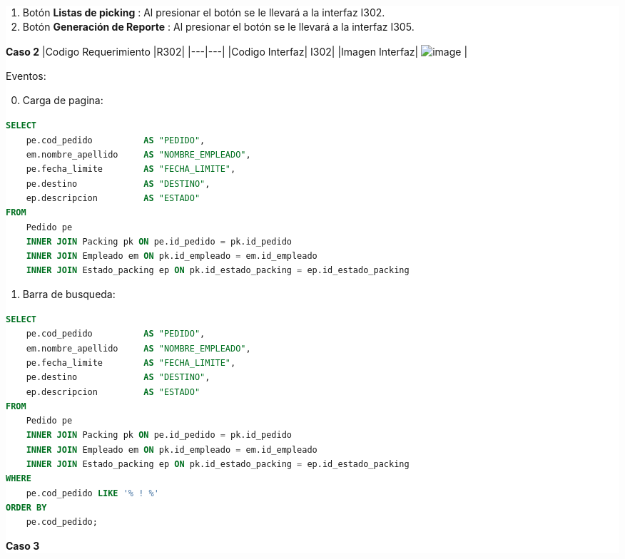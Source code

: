 1. Botón **Listas de picking** : Al presionar el botón se le llevará a la interfaz I302.
2. Botón **Generación de Reporte** : Al presionar el botón se le llevará a la interfaz I305.



**Caso 2**
|Codigo Requerimiento |R302|
|---|---|
|Codigo Interfaz| I302|
|Imagen Interfaz| ![image](https://github.com/user-attachments/assets/bcd91203-0040-48c5-a50c-255df170a14a)
|

Eventos:

0. Carga de pagina:

```sql
SELECT
    pe.cod_pedido          AS "PEDIDO",
    em.nombre_apellido     AS "NOMBRE_EMPLEADO",
    pe.fecha_limite        AS "FECHA_LIMITE",
    pe.destino             AS "DESTINO",
    ep.descripcion         AS "ESTADO"
FROM
    Pedido pe
    INNER JOIN Packing pk ON pe.id_pedido = pk.id_pedido
    INNER JOIN Empleado em ON pk.id_empleado = em.id_empleado
    INNER JOIN Estado_packing ep ON pk.id_estado_packing = ep.id_estado_packing

```

1. Barra de busqueda:

```sql
SELECT
    pe.cod_pedido          AS "PEDIDO",
    em.nombre_apellido     AS "NOMBRE_EMPLEADO",
    pe.fecha_limite        AS "FECHA_LIMITE",
    pe.destino             AS "DESTINO",
    ep.descripcion         AS "ESTADO"
FROM
    Pedido pe
    INNER JOIN Packing pk ON pe.id_pedido = pk.id_pedido
    INNER JOIN Empleado em ON pk.id_empleado = em.id_empleado
    INNER JOIN Estado_packing ep ON pk.id_estado_packing = ep.id_estado_packing
WHERE
    pe.cod_pedido LIKE '% ! %'  
ORDER BY
    pe.cod_pedido;

```



**Caso 3**
